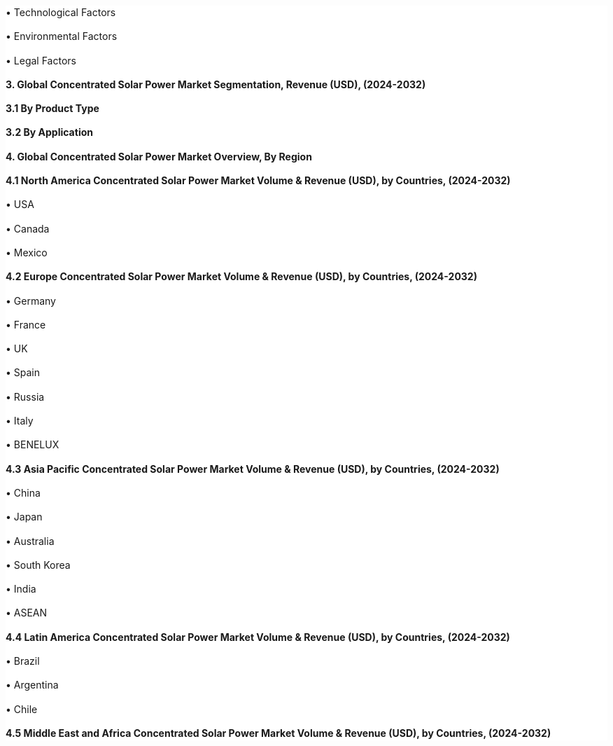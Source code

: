 • Technological Factors

• Environmental Factors

• Legal Factors

<strong>3. Global Concentrated Solar Power Market Segmentation, Revenue (USD), (2024-2032)</strong>

<strong>3.1 By Product Type</strong>

<strong>3.2 By Application</strong>

<strong>4. Global Concentrated Solar Power Market Overview, By Region</strong>

<strong>4.1 North America Concentrated Solar Power Market Volume &amp; Revenue (USD), by Countries, (2024-2032)</strong>

• USA

• Canada

• Mexico

<strong>4.2 Europe Concentrated Solar Power Market Volume &amp; Revenue (USD), by Countries, (2024-2032)</strong>

• Germany

• France

• UK

• Spain

• Russia

• Italy

• BENELUX

<strong>4.3 Asia Pacific Concentrated Solar Power Market Volume &amp; Revenue (USD), by Countries, (2024-2032)</strong>

• China

• Japan

• Australia

• South Korea

• India

• ASEAN

<strong>4.4 Latin America Concentrated Solar Power Market Volume &amp; Revenue (USD), by Countries, (2024-2032)</strong>

• Brazil

• Argentina

• Chile

<strong>4.5 Middle East and Africa Concentrated Solar Power Market Volume &amp; Revenue (USD), by Countries, (2024-2032)</strong>
